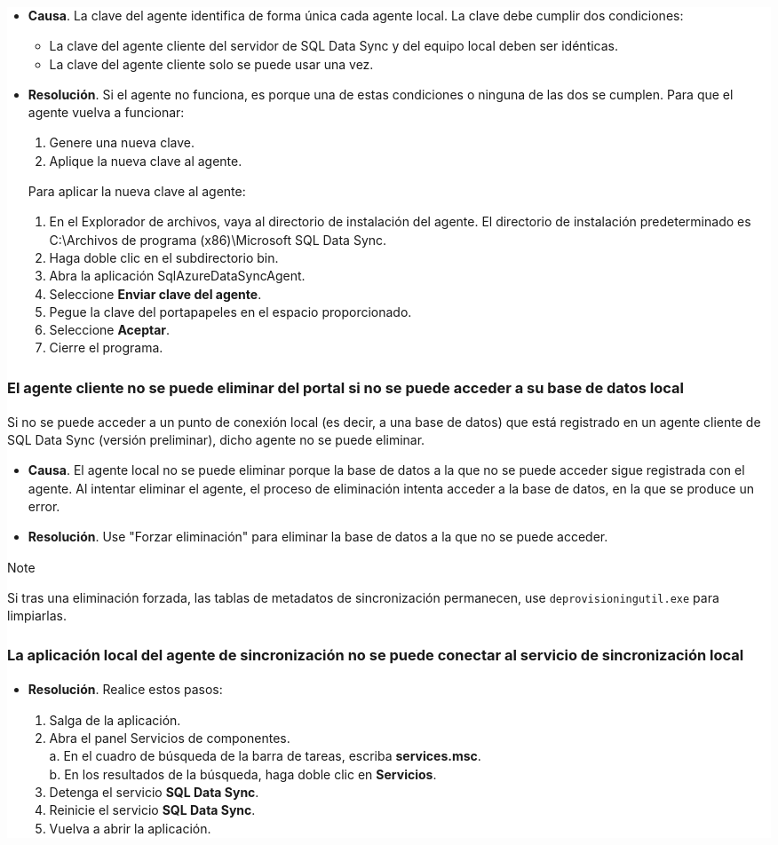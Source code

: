 - **Causa**. La clave del agente identifica de forma única cada agente local. La clave debe cumplir dos condiciones:

  -   La clave del agente cliente del servidor de SQL Data Sync y del equipo local deben ser idénticas.
  -   La clave del agente cliente solo se puede usar una vez.

- **Resolución**. Si el agente no funciona, es porque una de estas condiciones o ninguna de las dos se cumplen. Para que el agente vuelva a funcionar:

  1. Genere una nueva clave.
  1. Aplique la nueva clave al agente.

  Para aplicar la nueva clave al agente:

  1. En el Explorador de archivos, vaya al directorio de instalación del agente. El directorio de instalación predeterminado es C:\\Archivos de programa (x86)\\Microsoft SQL Data Sync.
  1. Haga doble clic en el subdirectorio bin.
  1. Abra la aplicación SqlAzureDataSyncAgent.
  1. Seleccione **Enviar clave del agente**.
  1. Pegue la clave del portapapeles en el espacio proporcionado.
  1. Seleccione **Aceptar**.
  1. Cierre el programa.

### <a name="the-client-agent-cant-be-deleted-from-the-portal-if-its-associated-on-premises-database-is-unreachable"></a><a name="agent-delete"></a> El agente cliente no se puede eliminar del portal si no se puede acceder a su base de datos local

Si no se puede acceder a un punto de conexión local (es decir, a una base de datos) que está registrado en un agente cliente de SQL Data Sync (versión preliminar), dicho agente no se puede eliminar.

- **Causa**. El agente local no se puede eliminar porque la base de datos a la que no se puede acceder sigue registrada con el agente. Al intentar eliminar el agente, el proceso de eliminación intenta acceder a la base de datos, en la que se produce un error.

- **Resolución**. Use "Forzar eliminación" para eliminar la base de datos a la que no se puede acceder.

> [!NOTE]
> Si tras una eliminación forzada, las tablas de metadatos de sincronización permanecen, use `deprovisioningutil.exe` para limpiarlas.

### <a name="local-sync-agent-app-cant-connect-to-the-local-sync-service"></a><a name="agent-connect"></a> La aplicación local del agente de sincronización no se puede conectar al servicio de sincronización local

- **Resolución**. Realice estos pasos:

  1. Salga de la aplicación.  
  1. Abra el panel Servicios de componentes.  
    a. En el cuadro de búsqueda de la barra de tareas, escriba **services.msc**.  
    b. En los resultados de la búsqueda, haga doble clic en **Servicios**.  
  1. Detenga el servicio **SQL Data Sync**.
  1. Reinicie el servicio **SQL Data Sync**.  
  1. Vuelva a abrir la aplicación.
